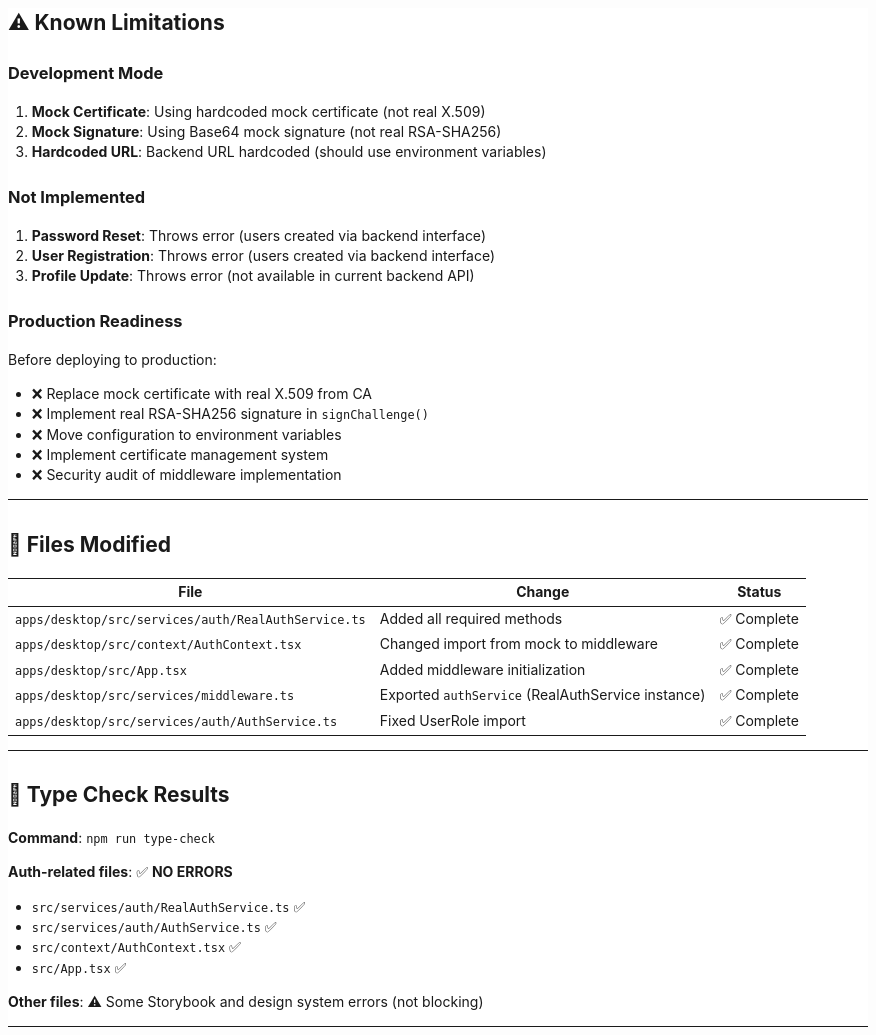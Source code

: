 
## ⚠️ Known Limitations

### Development Mode
1. **Mock Certificate**: Using hardcoded mock certificate (not real X.509)
2. **Mock Signature**: Using Base64 mock signature (not real RSA-SHA256)
3. **Hardcoded URL**: Backend URL hardcoded (should use environment variables)

### Not Implemented
1. **Password Reset**: Throws error (users created via backend interface)
2. **User Registration**: Throws error (users created via backend interface)
3. **Profile Update**: Throws error (not available in current backend API)

### Production Readiness
Before deploying to production:
- ❌ Replace mock certificate with real X.509 from CA
- ❌ Implement real RSA-SHA256 signature in `signChallenge()`
- ❌ Move configuration to environment variables
- ❌ Implement certificate management system
- ❌ Security audit of middleware implementation

---

## 📝 Files Modified

| File | Change | Status |
|------|--------|--------|
| `apps/desktop/src/services/auth/RealAuthService.ts` | Added all required methods | ✅ Complete |
| `apps/desktop/src/context/AuthContext.tsx` | Changed import from mock to middleware | ✅ Complete |
| `apps/desktop/src/App.tsx` | Added middleware initialization | ✅ Complete |
| `apps/desktop/src/services/middleware.ts` | Exported `authService` (RealAuthService instance) | ✅ Complete |
| `apps/desktop/src/services/auth/AuthService.ts` | Fixed UserRole import | ✅ Complete |

---

## 🧪 Type Check Results

**Command**: `npm run type-check`

**Auth-related files**: ✅ **NO ERRORS**
- `src/services/auth/RealAuthService.ts` ✅
- `src/services/auth/AuthService.ts` ✅
- `src/context/AuthContext.tsx` ✅
- `src/App.tsx` ✅

**Other files**: ⚠️ Some Storybook and design system errors (not blocking)

---
